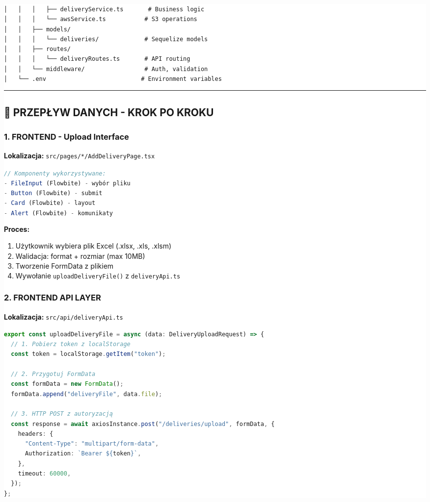 ```
│   │   │   ├── deliveryService.ts       # Business logic
│   │   │   └── awsService.ts           # S3 operations
│   │   ├── models/
│   │   │   └── deliveries/             # Sequelize models
│   │   ├── routes/
│   │   │   └── deliveryRoutes.ts       # API routing
│   │   └── middleware/                 # Auth, validation
│   └── .env                           # Environment variables
```

---

## **🔄 PRZEPŁYW DANYCH - KROK PO KROKU**

### **1. FRONTEND - Upload Interface**

**Lokalizacja:** `src/pages/*/AddDeliveryPage.tsx`

```typescript
// Komponenty wykorzystywane:
- FileInput (Flowbite) - wybór pliku
- Button (Flowbite) - submit
- Card (Flowbite) - layout
- Alert (Flowbite) - komunikaty
```

**Proces:**

1. Użytkownik wybiera plik Excel (.xlsx, .xls, .xlsm)
2. Walidacja: format + rozmiar (max 10MB)
3. Tworzenie FormData z plikiem
4. Wywołanie `uploadDeliveryFile()` z `deliveryApi.ts`

### **2. FRONTEND API LAYER**

**Lokalizacja:** `src/api/deliveryApi.ts`

```typescript
export const uploadDeliveryFile = async (data: DeliveryUploadRequest) => {
  // 1. Pobierz token z localStorage
  const token = localStorage.getItem("token");

  // 2. Przygotuj FormData
  const formData = new FormData();
  formData.append("deliveryFile", data.file);

  // 3. HTTP POST z autoryzacją
  const response = await axiosInstance.post("/deliveries/upload", formData, {
    headers: {
      "Content-Type": "multipart/form-data",
      Authorization: `Bearer ${token}`,
    },
    timeout: 60000,
  });
};
```
